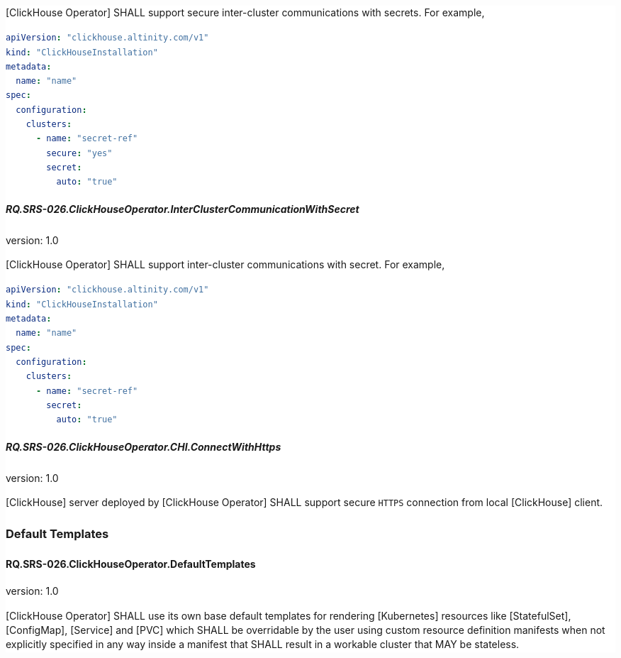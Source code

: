 [ClickHouse Operator] SHALL support secure inter-cluster communications with secrets.
For example,

```yaml
apiVersion: "clickhouse.altinity.com/v1"
kind: "ClickHouseInstallation"
metadata:
  name: "name"
spec:
  configuration:
    clusters:
      - name: "secret-ref"
        secure: "yes"
        secret:
          auto: "true"
```

##### RQ.SRS-026.ClickHouseOperator.InterClusterCommunicationWithSecret
version: 1.0

[ClickHouse Operator] SHALL support inter-cluster communications with secret.
For example,

```yaml
apiVersion: "clickhouse.altinity.com/v1"
kind: "ClickHouseInstallation"
metadata:
  name: "name"
spec:
  configuration:
    clusters:
      - name: "secret-ref"
        secret:
          auto: "true"
```


##### RQ.SRS-026.ClickHouseOperator.CHI.ConnectWithHttps
version: 1.0

[ClickHouse] server deployed by [ClickHouse Operator] SHALL support secure `HTTPS` connection from local [ClickHouse] client.

### Default Templates

#### RQ.SRS-026.ClickHouseOperator.DefaultTemplates
version: 1.0

[ClickHouse Operator] SHALL use its own base default templates
for rendering [Kubernetes] resources like [StatefulSet], [ConfigMap], [Service]
and [PVC] which SHALL be overridable by the user using custom resource definition manifests
when not explicitly specified in any way inside a manifest that SHALL result in a workable
cluster that MAY be stateless.
